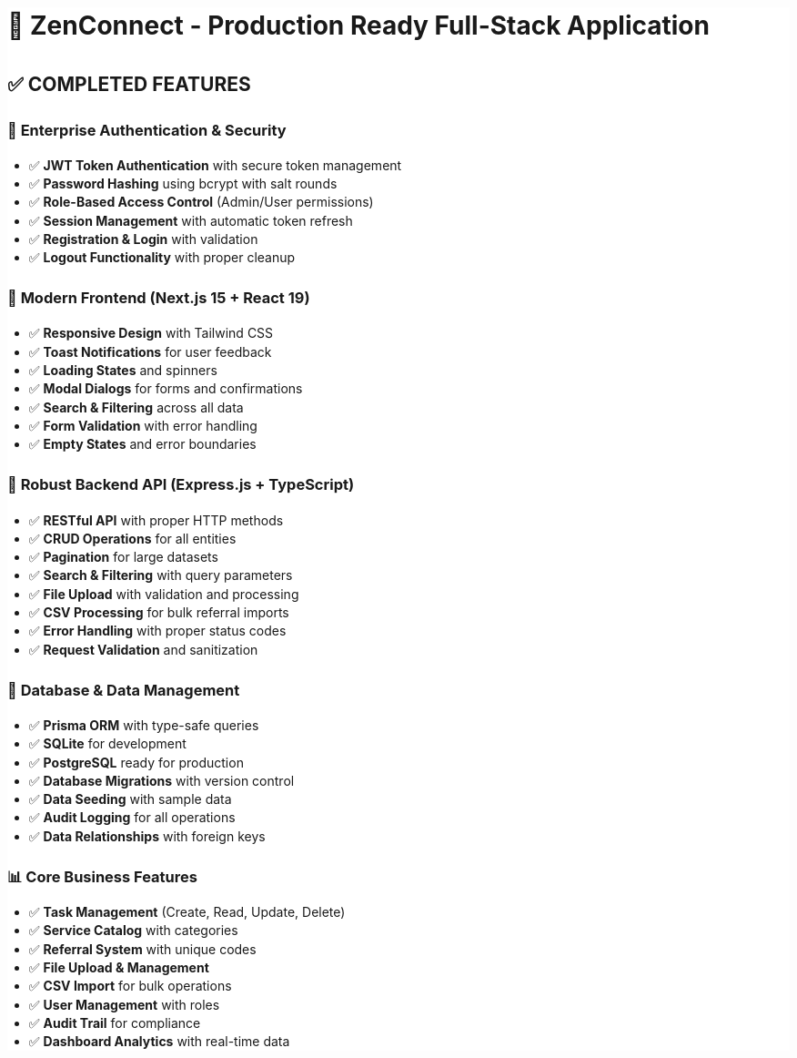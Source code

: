 # 🚀 ZenConnect - Production Ready Full-Stack Application

## ✅ **COMPLETED FEATURES**

### 🔐 **Enterprise Authentication & Security**
- ✅ **JWT Token Authentication** with secure token management
- ✅ **Password Hashing** using bcrypt with salt rounds
- ✅ **Role-Based Access Control** (Admin/User permissions)
- ✅ **Session Management** with automatic token refresh
- ✅ **Registration & Login** with validation
- ✅ **Logout Functionality** with proper cleanup

### 🎨 **Modern Frontend (Next.js 15 + React 19)**
- ✅ **Responsive Design** with Tailwind CSS
- ✅ **Toast Notifications** for user feedback
- ✅ **Loading States** and spinners
- ✅ **Modal Dialogs** for forms and confirmations
- ✅ **Search & Filtering** across all data
- ✅ **Form Validation** with error handling
- ✅ **Empty States** and error boundaries

### 🔧 **Robust Backend API (Express.js + TypeScript)**
- ✅ **RESTful API** with proper HTTP methods
- ✅ **CRUD Operations** for all entities
- ✅ **Pagination** for large datasets
- ✅ **Search & Filtering** with query parameters
- ✅ **File Upload** with validation and processing
- ✅ **CSV Processing** for bulk referral imports
- ✅ **Error Handling** with proper status codes
- ✅ **Request Validation** and sanitization

### 💾 **Database & Data Management**
- ✅ **Prisma ORM** with type-safe queries
- ✅ **SQLite** for development
- ✅ **PostgreSQL** ready for production
- ✅ **Database Migrations** with version control
- ✅ **Data Seeding** with sample data
- ✅ **Audit Logging** for all operations
- ✅ **Data Relationships** with foreign keys

### 📊 **Core Business Features**
- ✅ **Task Management** (Create, Read, Update, Delete)
- ✅ **Service Catalog** with categories
- ✅ **Referral System** with unique codes
- ✅ **File Upload & Management** 
- ✅ **CSV Import** for bulk operations
- ✅ **User Management** with roles
- ✅ **Audit Trail** for compliance
- ✅ **Dashboard Analytics** with real-time data
